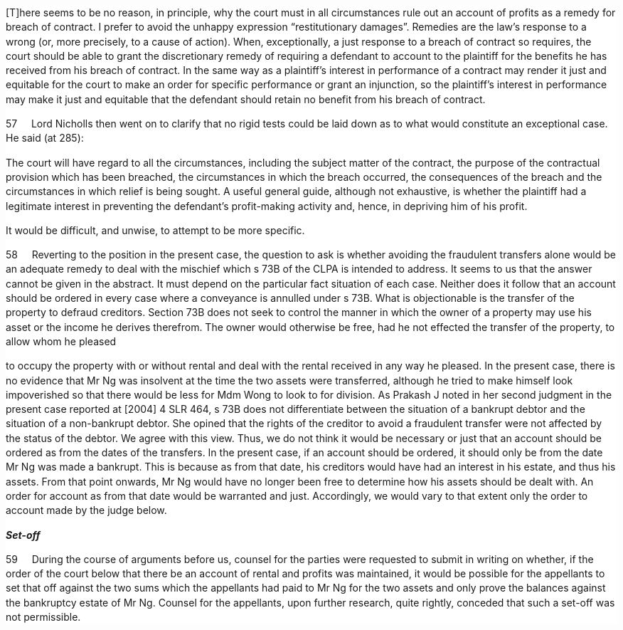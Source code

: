  [T]here seems to be no reason, in principle, why the court must in all circumstances rule out an account of profits as a remedy for breach of contract. I prefer to avoid the unhappy expression “restitutionary damages”. Remedies are the law’s response to a wrong (or, more precisely, to a cause of action). When, exceptionally, a just response to a breach of contract so requires, the court should be able to grant the discretionary remedy of requiring a defendant to account to the plaintiff for the benefits he has received from his breach of contract. In the same way as a plaintiff’s interest in performance of a contract may render it just and equitable for the court to make an order for specific performance or grant an injunction, so the plaintiff’s interest in performance may make it just and equitable that the defendant should retain no benefit from his breach of contract. 

57     Lord Nicholls then went on to clarify that no rigid tests could be laid down as to what would constitute an exceptional case. He said (at 285): 

 The court will have regard to all the circumstances, including the subject matter of the contract, the purpose of the contractual provision which has been breached, the circumstances in which the breach occurred, the consequences of the breach and the circumstances in which relief is being sought. A useful general guide, although not exhaustive, is whether the plaintiff had a legitimate interest in preventing the defendant’s profit-making activity and, hence, in depriving him of his profit. 

 It would be difficult, and unwise, to attempt to be more specific. 

58     Reverting to the position in the present case, the question to ask is whether avoiding the fraudulent transfers alone would be an adequate remedy to deal with the mischief which s 73B of the CLPA is intended to address. It seems to us that the answer cannot be given in the abstract. It must depend on the particular fact situation of each case. Neither does it follow that an account should be ordered in every case where a conveyance is annulled under s 73B. What is objectionable is the transfer of the property to defraud creditors. Section 73B does not seek to control the manner in which the owner of a property may use his asset or the income he derives therefrom. The owner would otherwise be free, had he not effected the transfer of the property, to allow whom he pleased 


to occupy the property with or without rental and deal with the rental received in any way he pleased. In the present case, there is no evidence that Mr Ng was insolvent at the time the two assets were transferred, although he tried to make himself look impoverished so that there would be less for Mdm Wong to look to for division. As Prakash J noted in her second judgment in the present case reported at [2004] 4 SLR 464, s 73B does not differentiate between the situation of a bankrupt debtor and the situation of a non-bankrupt debtor. She opined that the rights of the creditor to avoid a fraudulent transfer were not affected by the status of the debtor. We agree with this view. Thus, we do not think it would be necessary or just that an account should be ordered as from the dates of the transfers. In the present case, if an account should be ordered, it should only be from the date Mr Ng was made a bankrupt. This is because as from that date, his creditors would have had an interest in his estate, and thus his assets. From that point onwards, Mr Ng would have no longer been free to determine how his assets should be dealt with. An order for account as from that date would be warranted and just. Accordingly, we would vary to that extent only the order to account made by the judge below. 

**_Set-off_** 

59     During the course of arguments before us, counsel for the parties were requested to submit in writing on whether, if the order of the court below that there be an account of rental and profits was maintained, it would be possible for the appellants to set that off against the two sums which the appellants had paid to Mr Ng for the two assets and only prove the balances against the bankruptcy estate of Mr Ng. Counsel for the appellants, upon further research, quite rightly, conceded that such a set-off was not permissible. 
